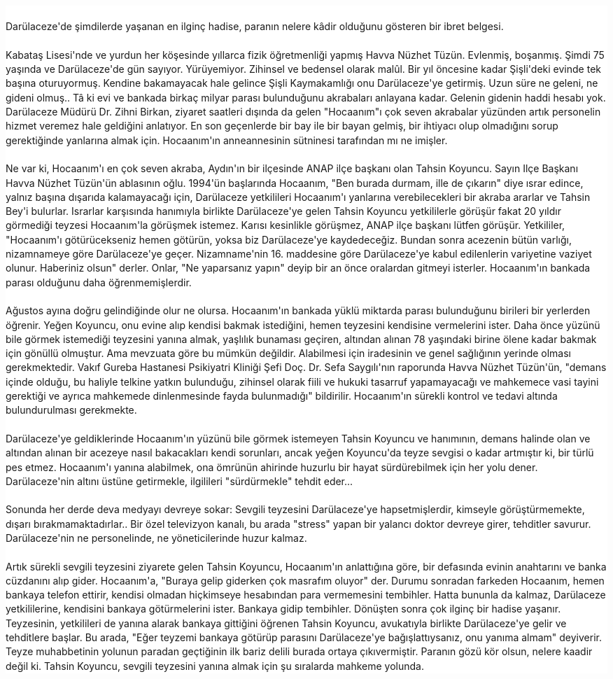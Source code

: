    <br/>
   Darülaceze'de şimdilerde yaşanan en ilginç hadise, paranın nelere kâdir olduğunu gösteren bir ibret belgesi.
   <br/>
   <br/>
   Kabataş Lisesi'nde ve yurdun her köşesinde yıllarca fizik öğretmenliği yapmış Havva Nüzhet Tüzün. Evlenmiş, boşanmış. Şimdi 75 yaşında ve Darülaceze'de gün sayıyor. Yürüyemiyor. Zihinsel ve bedensel olarak malûl. Bir yıl öncesine kadar Şişli'deki evinde tek başına oturuyormuş. Kendine bakamayacak hale gelince Şişli Kaymakamlığı onu Darülaceze'ye getirmiş. Uzun süre ne geleni, ne gideni olmuş.. Tâ ki evi ve bankada birkaç milyar parası bulunduğunu akrabaları anlayana kadar. Gelenin gidenin haddi hesabı yok. Darülaceze Müdürü Dr. Zihni Birkan, ziyaret saatleri dışında da gelen "Hocaanım"ı çok seven akrabalar yüzünden artık personelin hizmet veremez hale geldiğini anlatıyor. En son geçenlerde bir bay ile bir bayan gelmiş, bir ihtiyacı olup olmadığını sorup gerektiğinde yanlarına almak için. Hocaanım'ın anneannesinin sütninesi tarafından mı ne imişler.
   <br/>
   <br/>
   Ne var ki, Hocaanım'ı en çok seven akraba, Aydın'ın bir ilçesinde ANAP ilçe başkanı olan Tahsin Koyuncu. Sayın Ilçe Başkanı Havva Nüzhet Tüzün'ün ablasının oğlu. 1994'ün başlarında Hocaanım, "Ben burada durmam, ille de çıkarın" diye ısrar edince, yalnız başına dışarıda kalamayacağı için, Darülaceze yetkilileri Hocaanım'ı yanlarına verebilecekleri bir akraba ararlar ve Tahsin Bey'i bulurlar. Israrlar karşısında hanımıyla birlikte Darülaceze'ye gelen Tahsin Koyuncu yetkililerle görüşür fakat 20 yıldır görmediği teyzesi Hocaanım'la görüşmek istemez. Karısı kesinlikle görüşmez, ANAP ilçe başkanı lütfen görüşür.  Yetkililer, "Hocaanım'ı götürücekseniz hemen götürün, yoksa biz Darülaceze'ye kaydedeceğiz. Bundan sonra acezenin bütün varlığı, nizamnameye göre Darülaceze'ye geçer. Nizamname'nin 16. maddesine göre Darülaceze'ye kabul edilenlerin variyetine vaziyet olunur. Haberiniz olsun" derler.  Onlar, "Ne yaparsanız yapın" deyip bir an önce oralardan gitmeyi isterler. Hocaanım'ın bankada parası olduğunu daha öğrenmemişlerdir.
   <br/>
   <br/>
   Ağustos ayına doğru gelindiğinde olur ne olursa. Hocaanım'ın bankada yüklü miktarda parası bulunduğunu birileri bir yerlerden öğrenir. Yeğen Koyuncu, onu evine alıp kendisi bakmak istediğini, hemen teyzesini kendisine vermelerini ister. Daha önce yüzünü bile görmek istemediği teyzesini yanına almak, yaşlılık bunaması geçiren, altından alınan 78 yaşındaki birine ölene kadar bakmak için gönüllü olmuştur. Ama mevzuata göre bu mümkün değildir. Alabilmesi için iradesinin ve genel sağlığının yerinde olması gerekmektedir. Vakıf Gureba Hastanesi Psikiyatri Kliniği Şefi Doç. Dr. Sefa Saygılı'nın raporunda Havva Nüzhet Tüzün'ün, "demans içinde olduğu, bu haliyle telkine yatkın bulunduğu, zihinsel olarak fiili ve hukuki tasarruf yapamayacağı ve mahkemece vasi tayini gerektiği ve ayrıca mahkemede dinlenmesinde fayda bulunmadığı" bildirilir. Hocaanım'ın sürekli kontrol ve tedavi altında bulundurulması gerekmekte.
   <br/>
   <br/>
   Darülaceze'ye geldiklerinde Hocaanım'ın yüzünü bile görmek istemeyen Tahsin Koyuncu ve  hanımının,  demans halinde olan ve altından alınan bir acezeye nasıl bakacakları kendi sorunları, ancak yeğen Koyuncu'da  teyze sevgisi o kadar artmıştır ki, bir türlü pes etmez. Hocaanım'ı yanına alabilmek, ona ömrünün ahirinde huzurlu bir hayat sürdürebilmek için her yolu dener. Darülaceze'nin altını üstüne getirmekle, ilgilileri "sürdürmekle" tehdit eder...
   <br/>
   <br/>
   Sonunda her derde deva medyayı devreye sokar:  Sevgili teyzesini Darülaceze'ye hapsetmişlerdir, kimseyle görüştürmemekte, dışarı bırakmamaktadırlar.. Bir özel televizyon kanalı, bu arada "stress" yapan bir yalancı  doktor devreye girer, tehditler savurur. Darülaceze'nin ne personelinde, ne yöneticilerinde huzur kalmaz.
   <br/>
   <br/>
   Artık sürekli sevgili teyzesini ziyarete gelen Tahsin Koyuncu, Hocaanım'ın anlattığına göre, bir defasında evinin anahtarını ve banka cüzdanını alıp gider. Hocaanım'a, "Buraya gelip giderken çok masrafım oluyor" der. Durumu sonradan farkeden Hocaanım, hemen bankaya telefon ettirir, kendisi olmadan hiçkimseye hesabından para vermemesini tembihler. Hatta bununla da kalmaz, Darülaceze yetkililerine, kendisini bankaya götürmelerini ister. Bankaya gidip tembihler. Dönüşten sonra çok ilginç bir hadise yaşanır. Teyzesinin, yetkilileri de yanına alarak bankaya gittiğini öğrenen Tahsin Koyuncu, avukatıyla birlikte Darülaceze'ye gelir ve tehditlere başlar. Bu arada, "Eğer teyzemi bankaya götürüp parasını Darülaceze'ye bağışlattıysanız, onu yanıma almam" deyiverir. Teyze muhabbetinin yolunun paradan geçtiğinin ilk bariz delili burada ortaya çıkıvermiştir. Paranın gözü kör olsun, nelere kaadir değil ki. Tahsin Koyuncu, sevgili teyzesini yanına almak için şu sıralarda mahkeme yolunda.